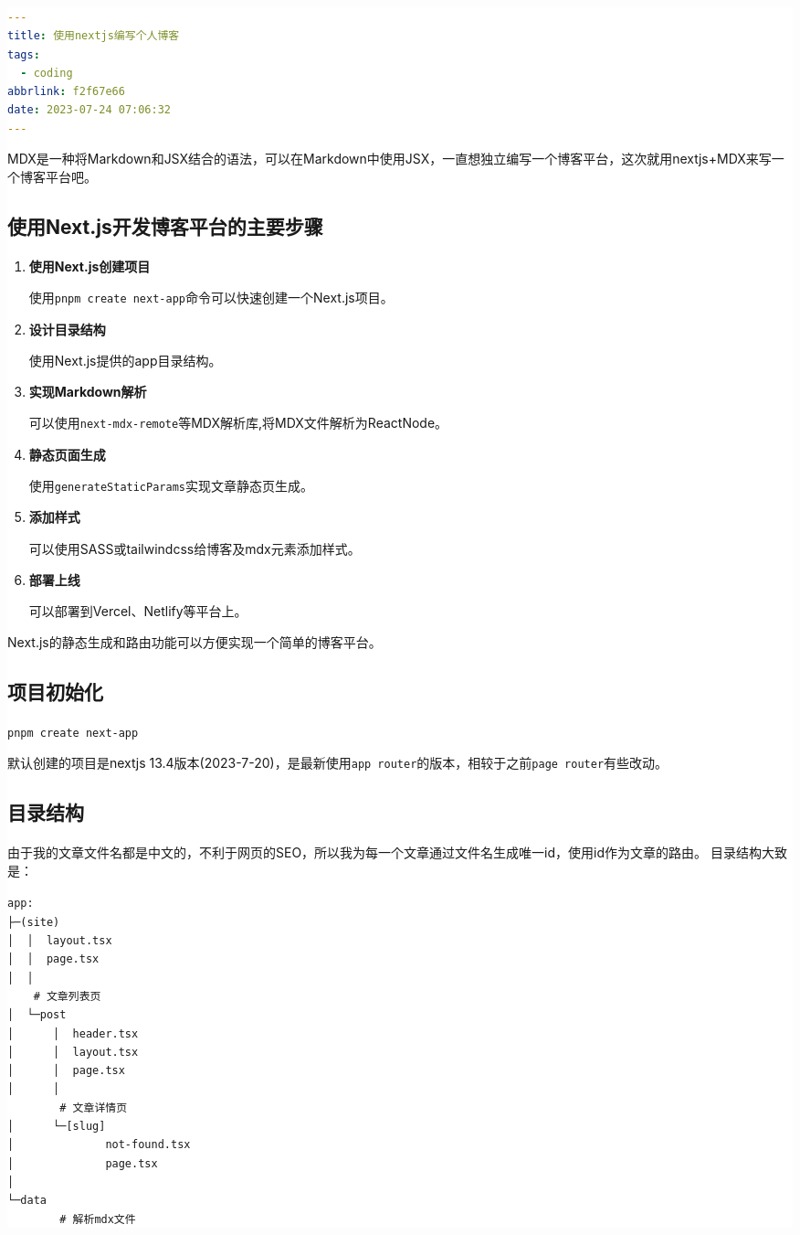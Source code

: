 ```yaml
---
title: 使用nextjs编写个人博客
tags:
  - coding
abbrlink: f2f67e66
date: 2023-07-24 07:06:32
---
```

MDX是一种将Markdown和JSX结合的语法，可以在Markdown中使用JSX，一直想独立编写一个博客平台，这次就用nextjs+MDX来写一个博客平台吧。


## 使用Next.js开发博客平台的主要步骤

1. **使用Next.js创建项目**

    使用`pnpm create next-app`命令可以快速创建一个Next.js项目。

2. **设计目录结构**

    使用Next.js提供的app目录结构。

3. **实现Markdown解析**

    可以使用`next-mdx-remote`等MDX解析库,将MDX文件解析为ReactNode。

4. **静态页面生成**

    使用`generateStaticParams`实现文章静态页生成。

5. **添加样式**

    可以使用SASS或tailwindcss给博客及mdx元素添加样式。 

6. **部署上线**

    可以部署到Vercel、Netlify等平台上。

Next.js的静态生成和路由功能可以方便实现一个简单的博客平台。

## 项目初始化
```bash
pnpm create next-app
```
默认创建的项目是nextjs 13.4版本(2023-7-20)，是最新使用`app router`的版本，相较于之前`page router`有些改动。

## 目录结构
由于我的文章文件名都是中文的，不利于网页的SEO，所以我为每一个文章通过文件名生成唯一id，使用id作为文章的路由。
目录结构大致是：
```
app:
├─(site)
│  │  layout.tsx
│  │  page.tsx
│  │
    # 文章列表页
│  └─post
│      │  header.tsx
│      │  layout.tsx
│      │  page.tsx
│      │
        # 文章详情页
│      └─[slug]
│              not-found.tsx
│              page.tsx
│
└─data
        # 解析mdx文件
```
